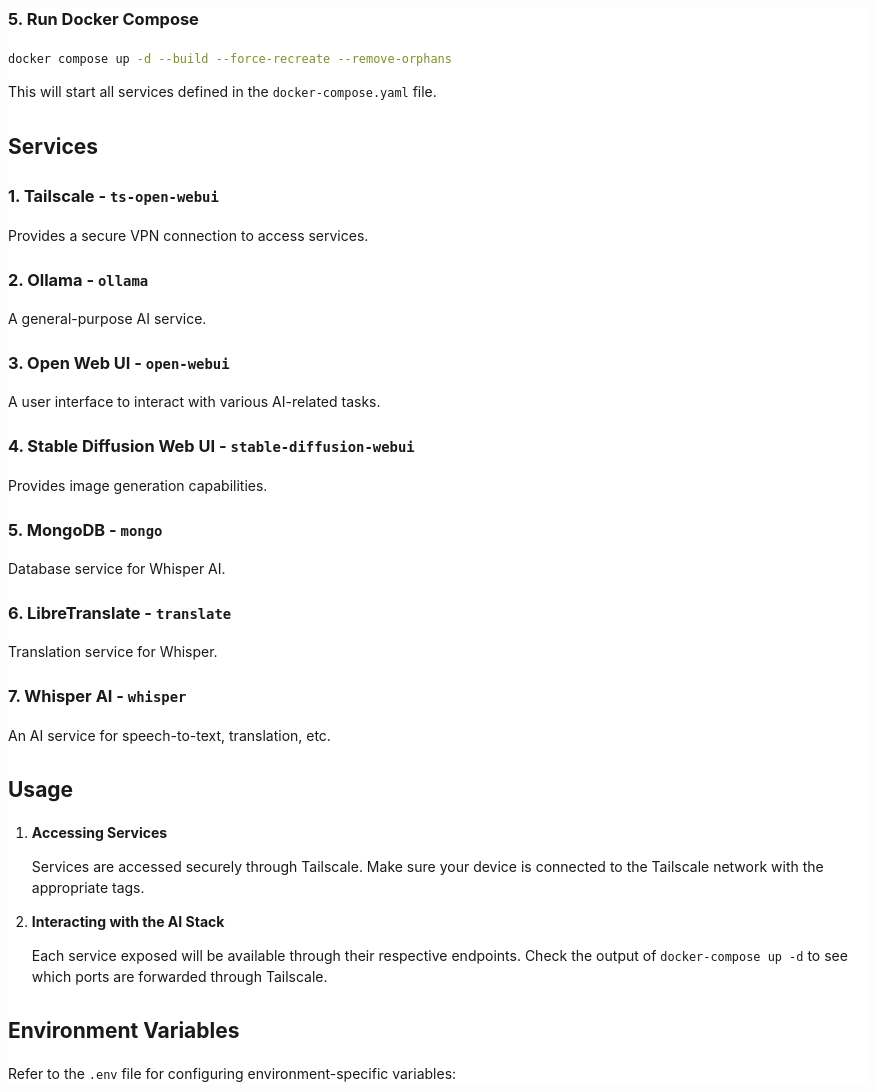 
### 5. Run Docker Compose

```bash
docker compose up -d --build --force-recreate --remove-orphans
```

This will start all services defined in the `docker-compose.yaml` file.

## Services

### 1. Tailscale - `ts-open-webui`

Provides a secure VPN connection to access services.

### 2. Ollama - `ollama`

A general-purpose AI service.

### 3. Open Web UI - `open-webui`

A user interface to interact with various AI-related tasks.

### 4. Stable Diffusion Web UI - `stable-diffusion-webui`

Provides image generation capabilities.

### 5. MongoDB - `mongo`

Database service for Whisper AI.

### 6. LibreTranslate - `translate`

Translation service for Whisper.

### 7. Whisper AI - `whisper`

An AI service for speech-to-text, translation, etc.

## Usage

1. **Accessing Services**

   Services are accessed securely through Tailscale. Make sure your device is connected to the Tailscale network with the appropriate tags.

2. **Interacting with the AI Stack**

   Each service exposed will be available through their respective endpoints. Check the output of `docker-compose up -d` to see which ports are forwarded through Tailscale.

## Environment Variables

Refer to the `.env` file for configuring environment-specific variables:
